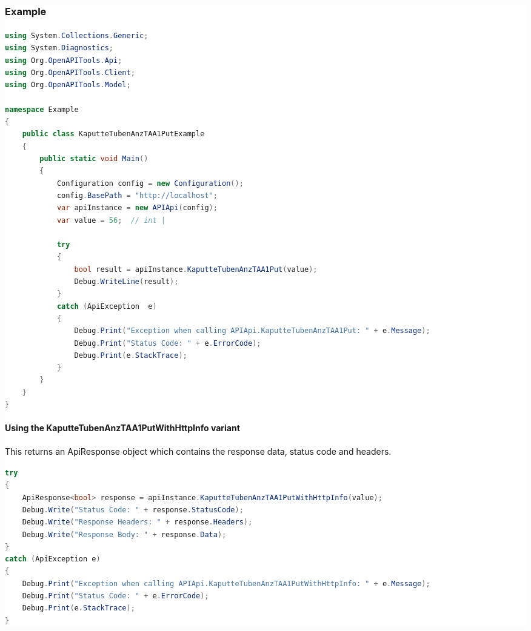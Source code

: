 

### Example
```csharp
using System.Collections.Generic;
using System.Diagnostics;
using Org.OpenAPITools.Api;
using Org.OpenAPITools.Client;
using Org.OpenAPITools.Model;

namespace Example
{
    public class KaputteTubenAnzTAA1PutExample
    {
        public static void Main()
        {
            Configuration config = new Configuration();
            config.BasePath = "http://localhost";
            var apiInstance = new APIApi(config);
            var value = 56;  // int | 

            try
            {
                bool result = apiInstance.KaputteTubenAnzTAA1Put(value);
                Debug.WriteLine(result);
            }
            catch (ApiException  e)
            {
                Debug.Print("Exception when calling APIApi.KaputteTubenAnzTAA1Put: " + e.Message);
                Debug.Print("Status Code: " + e.ErrorCode);
                Debug.Print(e.StackTrace);
            }
        }
    }
}
```

#### Using the KaputteTubenAnzTAA1PutWithHttpInfo variant
This returns an ApiResponse object which contains the response data, status code and headers.

```csharp
try
{
    ApiResponse<bool> response = apiInstance.KaputteTubenAnzTAA1PutWithHttpInfo(value);
    Debug.Write("Status Code: " + response.StatusCode);
    Debug.Write("Response Headers: " + response.Headers);
    Debug.Write("Response Body: " + response.Data);
}
catch (ApiException e)
{
    Debug.Print("Exception when calling APIApi.KaputteTubenAnzTAA1PutWithHttpInfo: " + e.Message);
    Debug.Print("Status Code: " + e.ErrorCode);
    Debug.Print(e.StackTrace);
}
```
